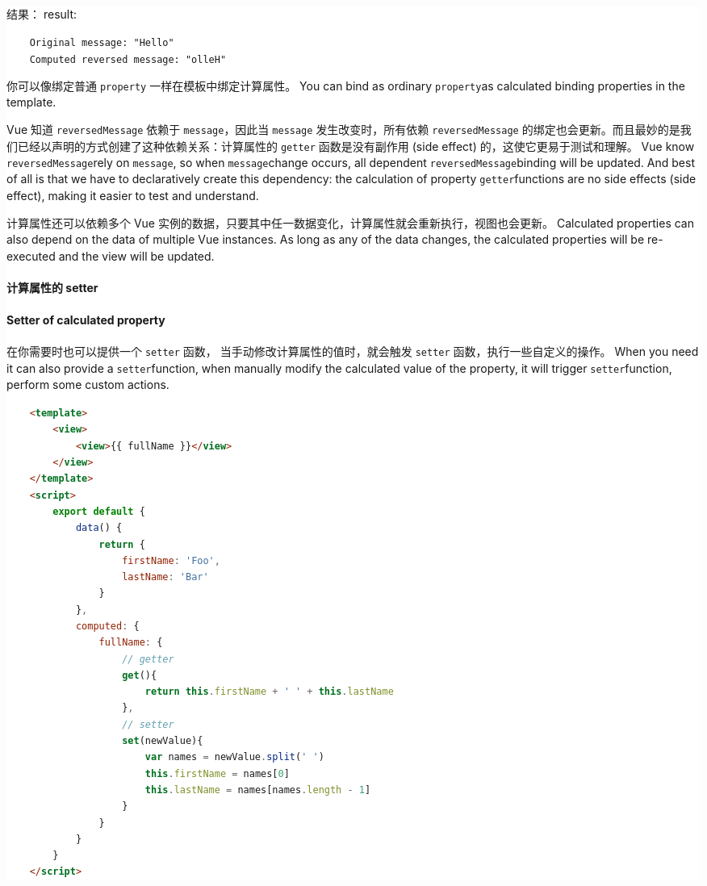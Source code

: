 结果：
result:

```html
	Original message: "Hello"
	Computed reversed message: "olleH"
```


你可以像绑定普通 `property` 一样在模板中绑定计算属性。
You can bind as ordinary `property`as calculated binding properties in the template.

Vue 知道 `reversedMessage` 依赖于 `message`，因此当 `message` 发生改变时，所有依赖 `reversedMessage` 的绑定也会更新。而且最妙的是我们已经以声明的方式创建了这种依赖关系：计算属性的 `getter` 函数是没有副作用 (side effect) 的，这使它更易于测试和理解。
Vue know `reversedMessage`rely on `message`, so when `message`change occurs, all dependent `reversedMessage`binding will be updated. And best of all is that we have to declaratively create this dependency: the calculation of property `getter`functions are no side effects (side effect), making it easier to test and understand.

计算属性还可以依赖多个 Vue 实例的数据，只要其中任一数据变化，计算属性就会重新执行，视图也会更新。
Calculated properties can also depend on the data of multiple Vue instances. As long as any of the data changes, the calculated properties will be re-executed and the view will be updated.



#### 计算属性的 setter
#### Setter of calculated property

在你需要时也可以提供一个 `setter` 函数， 当手动修改计算属性的值时，就会触发 `setter` 函数，执行一些自定义的操作。
When you need it can also provide a `setter`function, when manually modify the calculated value of the property, it will trigger `setter`function, perform some custom actions.

```html
	<template>
		<view>
			<view>{{ fullName }}</view>
		</view>
	</template>
	<script>
		export default {
			data() {
				return {
					firstName: 'Foo',
					lastName: 'Bar'
				}
			},
			computed: {
				fullName: {
					// getter
					get(){
						return this.firstName + ' ' + this.lastName
					},
					// setter
					set(newValue){
						var names = newValue.split(' ')
						this.firstName = names[0]
						this.lastName = names[names.length - 1]
					}
				}
			}
		}
	</script>
```
